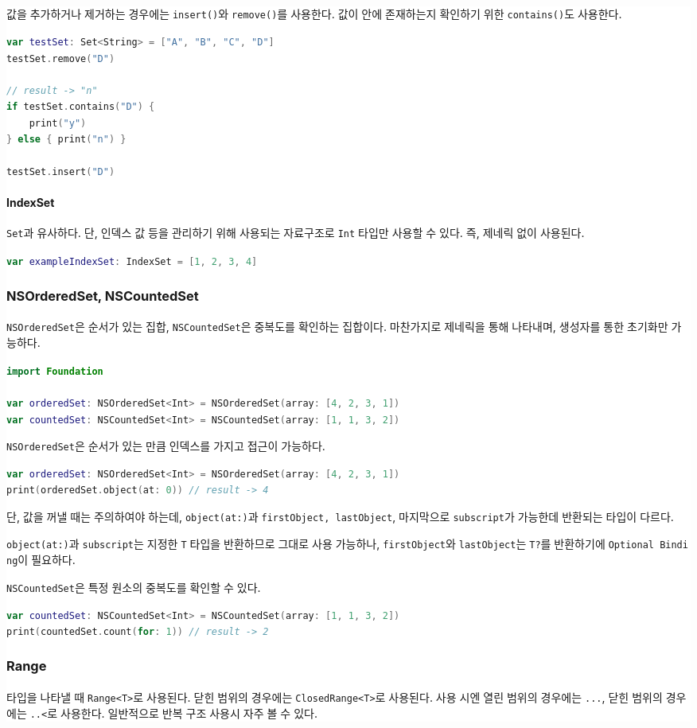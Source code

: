 값을 추가하거나 제거하는 경우에는 `insert()`와 `remove()`를 사용한다. 값이 안에 존재하는지 확인하기 위한 `contains()`도 사용한다.

```swift
var testSet: Set<String> = ["A", "B", "C", "D"]
testSet.remove("D")

// result -> "n"
if testSet.contains("D") {
	print("y")
} else { print("n") }

testSet.insert("D")
```

#### IndexSet

`Set`과 유사하다. 단, 인덱스 값 등을 관리하기 위해 사용되는 자료구조로 `Int` 타입만 사용할 수 있다. 즉, 제네릭 없이 사용된다.

```swift
var exampleIndexSet: IndexSet = [1, 2, 3, 4]
```

### NSOrderedSet, NSCountedSet

`NSOrderedSet`은 순서가 있는 집합, `NSCountedSet`은 중복도를 확인하는 집합이다. 마찬가지로 제네릭을 통해 나타내며, 생성자를 통한 초기화만 가능하다.

```swift
import Foundation

var orderedSet: NSOrderedSet<Int> = NSOrderedSet(array: [4, 2, 3, 1])
var countedSet: NSCountedSet<Int> = NSCountedSet(array: [1, 1, 3, 2])
```

`NSOrderedSet`은 순서가 있는 만큼 인덱스를 가지고 접근이 가능하다.

```swift
var orderedSet: NSOrderedSet<Int> = NSOrderedSet(array: [4, 2, 3, 1])
print(orderedSet.object(at: 0)) // result -> 4
```

단, 값을 꺼낼 때는 주의하여야 하는데, `object(at:)`과 `firstObject, lastObject`, 마지막으로 `subscript`가 가능한데 반환되는 타입이 다르다.

`object(at:)`과 `subscript`는 지정한 `T` 타입을 반환하므로 그대로 사용 가능하나, `firstObject`와 `lastObject`는 `T?`를 반환하기에 `Optional Binding`이 필요하다.

`NSCountedSet`은 특정 원소의 중복도를 확인할 수 있다.

```swift
var countedSet: NSCountedSet<Int> = NSCountedSet(array: [1, 1, 3, 2])
print(countedSet.count(for: 1)) // result -> 2
```

### Range

타입을 나타낼 때 `Range<T>`로 사용된다. 닫힌 범위의 경우에는 `ClosedRange<T>`로 사용된다. 사용 시엔 열린 범위의 경우에는 `...`, 닫힌 범위의 경우에는 `..<`로 사용한다. 일반적으로 반복 구조 사용시 자주 볼 수 있다.
